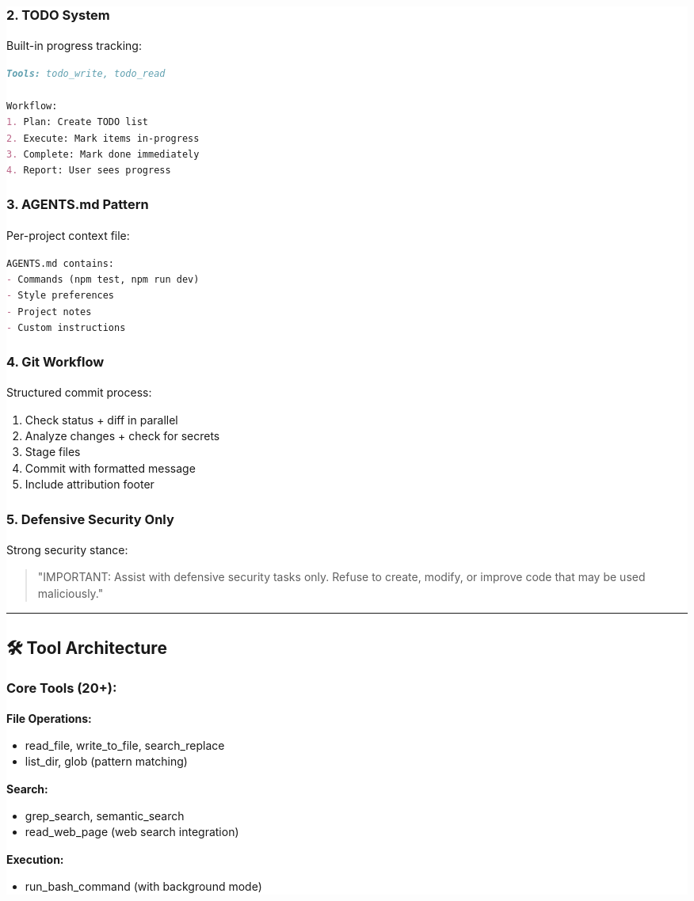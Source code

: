 ### 2. **TODO System**
Built-in progress tracking:
```markdown
Tools: todo_write, todo_read

Workflow:
1. Plan: Create TODO list
2. Execute: Mark items in-progress
3. Complete: Mark done immediately
4. Report: User sees progress
```

### 3. **AGENTS.md Pattern**
Per-project context file:
```markdown
AGENTS.md contains:
- Commands (npm test, npm run dev)
- Style preferences
- Project notes
- Custom instructions
```

### 4. **Git Workflow**
Structured commit process:
1. Check status + diff in parallel
2. Analyze changes + check for secrets
3. Stage files
4. Commit with formatted message
5. Include attribution footer

### 5. **Defensive Security Only**
Strong security stance:
> "IMPORTANT: Assist with defensive security tasks only. Refuse to create, modify, or improve code that may be used maliciously."

---

## 🛠️ Tool Architecture

### Core Tools (20+):

**File Operations:**
- read_file, write_to_file, search_replace
- list_dir, glob (pattern matching)

**Search:**
- grep_search, semantic_search
- read_web_page (web search integration)

**Execution:**
- run_bash_command (with background mode)
